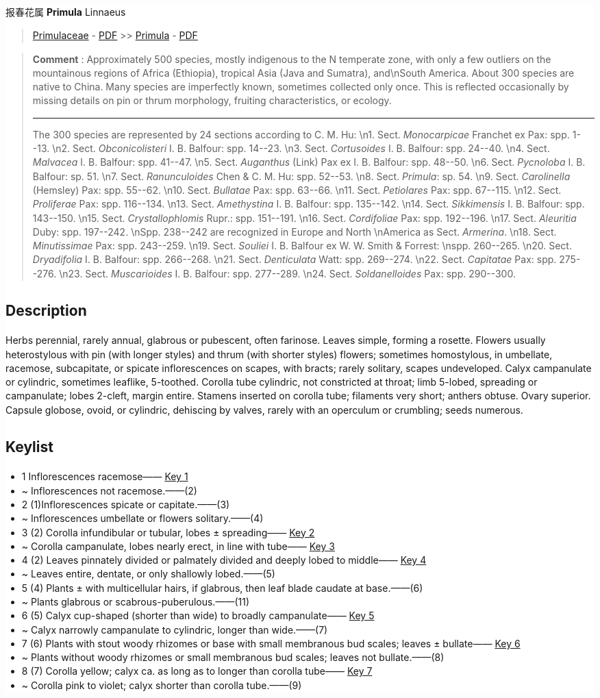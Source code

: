报春花属 **Primula** Linnaeus

> [Primulaceae](http://www.iplant.cn/info/Primulaceae?t=foc) - [PDF](http://www.iplant.cn/foc/pdf/Primulaceae.pdf) >> [Primula](http://www.iplant.cn/info/Primula?t=foc) - [PDF](http://www.iplant.cn/foc/pdf/Primula.pdf)

> **Comment** : 
> Approximately 500 species, mostly indigenous to the N temperate zone, with only a few outliers on the mountainous regions of Africa (Ethiopia), tropical Asia (Java and Sumatra), and\nSouth America. About 300 species are native to China.
> Many species are imperfectly known, sometimes collected only once. This is reflected occasionally by missing details on pin or thrum morphology, fruiting characteristics, or ecology. 
> 
> ----------------------------------------------------------------- 
> 
> The 300 species are represented by 24 sections according to C. M. Hu: \n1. Sect. *Monocarpicae* Franchet ex Pax: spp. 1--13. \n2. Sect. *Obconicolisteri* I. B. Balfour: spp. 14--23. \n3. Sect. *Cortusoides* I. B. Balfour: spp. 24--40. \n4. Sect. *Malvacea* I. B. Balfour: spp. 41--47. \n5. Sect. *Auganthus* (Link) Pax ex I. B. Balfour: spp. 48--50. \n6. Sect. *Pycnoloba* I. B. Balfour: sp. 51. \n7. Sect. *Ranunculoides* Chen & C. M. Hu: spp. 52--53. \n8. Sect. *Primula*: sp. 54. \n9. Sect. *Carolinella* (Hemsley) Pax: spp. 55--62. \n10. Sect. *Bullatae* Pax: spp. 63--66. \n11. Sect. *Petiolares* Pax: spp. 67--115. \n12. Sect. *Proliferae* Pax: spp. 116--134. \n13. Sect. *Amethystina* I. B. Balfour: spp. 135--142. \n14. Sect. *Sikkimensis* I. B. Balfour: spp. 143--150. \n15. Sect. *Crystallophlomis* Rupr.: spp. 151--191. \n16. Sect. *Cordifoliae* Pax: spp. 192--196. \n17. Sect. *Aleuritia* Duby: spp. 197--242. \nSpp. 238--242 are recognized in Europe and North \nAmerica as Sect. *Armerina*. \n18. Sect. *Minutissimae* Pax: spp. 243--259. \n19. Sect. *Souliei* I. B. Balfour ex W. W. Smith & Forrest: \nspp. 260--265. \n20. Sect. *Dryadifolia* I. B. Balfour: spp. 266--268. \n21. Sect. *Denticulata* Watt: spp. 269--274. \n22. Sect. *Capitatae* Pax: spp. 275--276. \n23. Sect. *Muscarioides* I. B. Balfour: spp. 277--289. \n24. Sect. *Soldanelloides* Pax: spp. 290--300.

## Description

Herbs perennial, rarely annual, glabrous or pubescent, often farinose. Leaves simple, forming a rosette. Flowers usually heterostylous with pin (with longer styles) and thrum (with shorter styles) flowers; sometimes homostylous, in umbellate, racemose, subcapitate, or spicate inflorescences on scapes, with bracts; rarely solitary, scapes undeveloped. Calyx campanulate or cylindric, sometimes leaflike, 5-toothed. Corolla tube cylindric, not constricted at throat; limb 5-lobed, spreading or campanulate; lobes 2-cleft, margin entire. Stamens inserted on corolla tube; filaments very short; anthers obtuse. Ovary superior. Capsule globose, ovoid, or cylindric, dehiscing by valves, rarely with an operculum or crumbling; seeds numerous.

## Keylist
* 1 Inflorescences racemose——  [Key 1 ](http://www.iplant.cn/info/?t=foc)
* ~ Inflorescences not racemose.——(2)
* 2 (1)Inflorescences spicate or capitate.——(3)
* ~ Inflorescences umbellate or flowers solitary.——(4)
* 3 (2) Corolla infundibular or tubular, lobes &#177; spreading——  [Key 2 ](http://www.iplant.cn/info/?t=foc)
* ~ Corolla campanulate, lobes nearly erect, in line with tube——  [Key 3 ](http://www.iplant.cn/info/?t=foc)
* 4 (2) Leaves pinnately divided or palmately divided and deeply lobed to middle——  [Key 4 ](http://www.iplant.cn/info/?t=foc)
* ~ Leaves entire, dentate, or only shallowly lobed.——(5)
* 5 (4) Plants &#177; with multicellular hairs, if glabrous, then leaf blade caudate at base.——(6)
* ~ Plants glabrous or scabrous-puberulous.——(11)
* 6 (5) Calyx cup-shaped (shorter than wide) to broadly campanulate——  [Key 5 ](http://www.iplant.cn/info/?t=foc)
* ~ Calyx narrowly campanulate to cylindric, longer than wide.——(7)
* 7 (6) Plants with stout woody rhizomes or base with small membranous bud scales; leaves &#177; bullate——  [Key 6 ](http://www.iplant.cn/info/?t=foc)
* ~ Plants without woody rhizomes or small membranous bud scales; leaves not bullate.——(8)
* 8 (7) Corolla yellow; calyx ca. as long as to longer than corolla tube——  [Key 7 ](http://www.iplant.cn/info/?t=foc)
* ~ Corolla pink to violet; calyx shorter than corolla tube.——(9)